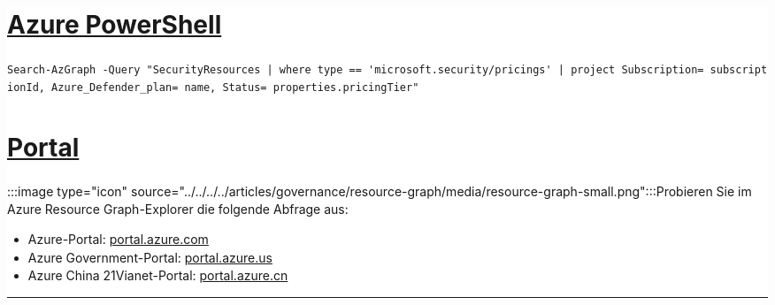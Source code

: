 # <a name="azure-powershell"></a>[Azure PowerShell](#tab/azure-powershell)

```azurepowershell-interactive
Search-AzGraph -Query "SecurityResources | where type == 'microsoft.security/pricings' | project Subscription= subscriptionId, Azure_Defender_plan= name, Status= properties.pricingTier"
```

# <a name="portal"></a>[Portal](#tab/azure-portal)

:::image type="icon" source="../../../../articles/governance/resource-graph/media/resource-graph-small.png":::Probieren Sie im Azure Resource Graph-Explorer die folgende Abfrage aus:

- Azure-Portal: <a href="https://portal.azure.com/?feature.customportal=false#blade/HubsExtension/ArgQueryBlade/query/SecurityResources%0a%7c%20where%20type%20%3d%3d%20%27microsoft.security%2fpricings%27%0a%7c%20project%20Subscription%3d%20subscriptionId%2c%20Azure_Defender_plan%3d%20name%2c%20Status%3d%20properties.pricingTier" target="_blank">portal.azure.com</a>
- Azure Government-Portal: <a href="https://portal.azure.us/?feature.customportal=false#blade/HubsExtension/ArgQueryBlade/query/SecurityResources%0a%7c%20where%20type%20%3d%3d%20%27microsoft.security%2fpricings%27%0a%7c%20project%20Subscription%3d%20subscriptionId%2c%20Azure_Defender_plan%3d%20name%2c%20Status%3d%20properties.pricingTier" target="_blank">portal.azure.us</a>
- Azure China 21Vianet-Portal: <a href="https://portal.azure.cn/?feature.customportal=false#blade/HubsExtension/ArgQueryBlade/query/SecurityResources%0a%7c%20where%20type%20%3d%3d%20%27microsoft.security%2fpricings%27%0a%7c%20project%20Subscription%3d%20subscriptionId%2c%20Azure_Defender_plan%3d%20name%2c%20Status%3d%20properties.pricingTier" target="_blank">portal.azure.cn</a>

---

